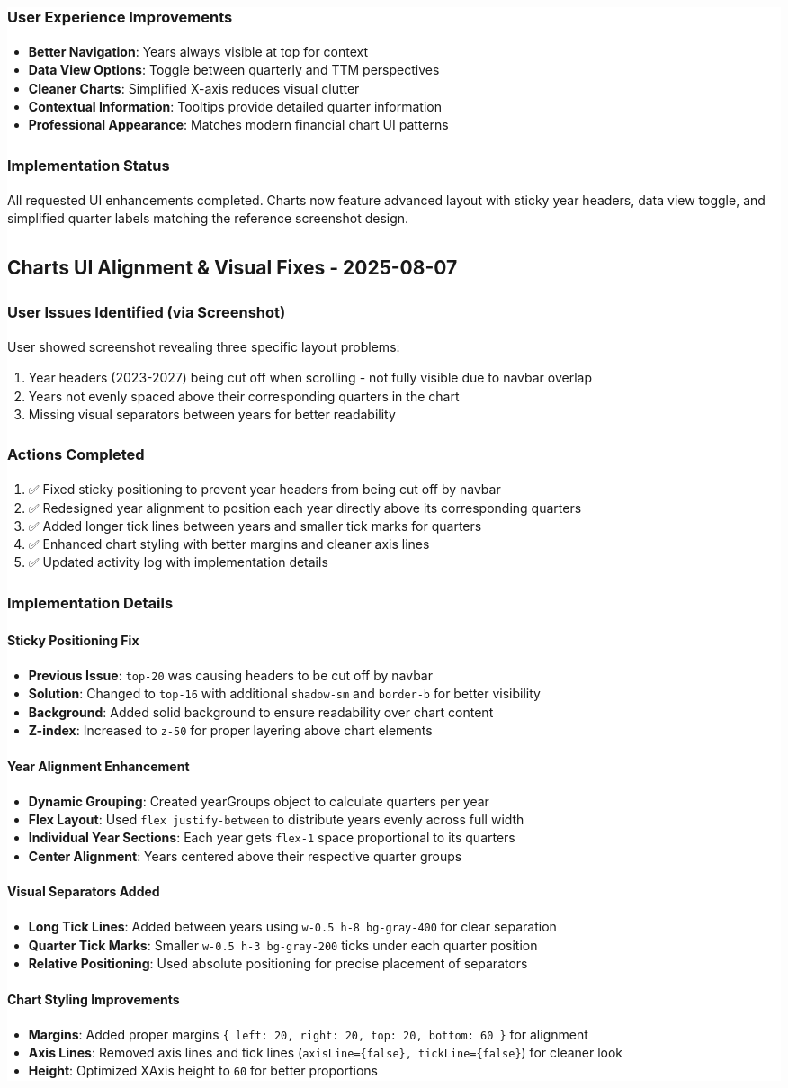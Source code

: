 ### User Experience Improvements
- **Better Navigation**: Years always visible at top for context
- **Data View Options**: Toggle between quarterly and TTM perspectives
- **Cleaner Charts**: Simplified X-axis reduces visual clutter
- **Contextual Information**: Tooltips provide detailed quarter information
- **Professional Appearance**: Matches modern financial chart UI patterns

### Implementation Status
All requested UI enhancements completed. Charts now feature advanced layout with sticky year headers, data view toggle, and simplified quarter labels matching the reference screenshot design.

## Charts UI Alignment & Visual Fixes - 2025-08-07

### User Issues Identified (via Screenshot)
User showed screenshot revealing three specific layout problems:
1. Year headers (2023-2027) being cut off when scrolling - not fully visible due to navbar overlap
2. Years not evenly spaced above their corresponding quarters in the chart
3. Missing visual separators between years for better readability

### Actions Completed
1. ✅ Fixed sticky positioning to prevent year headers from being cut off by navbar
2. ✅ Redesigned year alignment to position each year directly above its corresponding quarters
3. ✅ Added longer tick lines between years and smaller tick marks for quarters
4. ✅ Enhanced chart styling with better margins and cleaner axis lines
5. ✅ Updated activity log with implementation details

### Implementation Details

#### Sticky Positioning Fix
- **Previous Issue**: `top-20` was causing headers to be cut off by navbar
- **Solution**: Changed to `top-16` with additional `shadow-sm` and `border-b` for better visibility
- **Background**: Added solid background to ensure readability over chart content
- **Z-index**: Increased to `z-50` for proper layering above chart elements

#### Year Alignment Enhancement
- **Dynamic Grouping**: Created yearGroups object to calculate quarters per year
- **Flex Layout**: Used `flex justify-between` to distribute years evenly across full width
- **Individual Year Sections**: Each year gets `flex-1` space proportional to its quarters
- **Center Alignment**: Years centered above their respective quarter groups

#### Visual Separators Added
- **Long Tick Lines**: Added between years using `w-0.5 h-8 bg-gray-400` for clear separation
- **Quarter Tick Marks**: Smaller `w-0.5 h-3 bg-gray-200` ticks under each quarter position
- **Relative Positioning**: Used absolute positioning for precise placement of separators

#### Chart Styling Improvements
- **Margins**: Added proper margins `{ left: 20, right: 20, top: 20, bottom: 60 }` for alignment
- **Axis Lines**: Removed axis lines and tick lines (`axisLine={false}, tickLine={false}`) for cleaner look
- **Height**: Optimized XAxis height to `60` for better proportions
